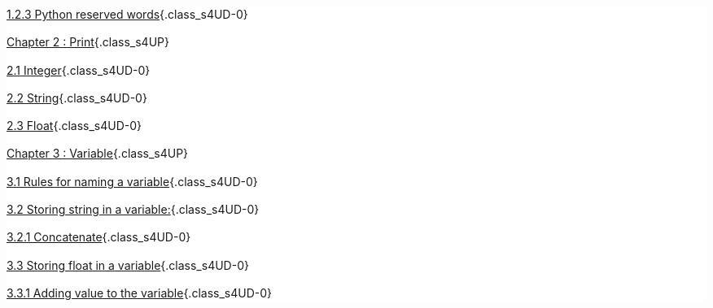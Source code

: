 </div>

<div class="class_sR">

[1.2.3 Python reserved words](#text00002.html#a4MY){.class_s4UD-0}

</div>

<div class="class_sZ">

[Chapter 2 : Print](#text00002.html#a4MZ){.class_s4UP}

</div>

<div class="class_sN">

[2.1 Integer](#text00002.html#a4N0){.class_s4UD-0}

</div>

<div class="class_sN">

[2.2 String](#text00002.html#a4N1){.class_s4UD-0}

</div>

<div class="class_sN">

[2.3 Float](#text00002.html#a4N2){.class_s4UD-0}

</div>

<div class="class_sZ">

[Chapter 3 : Variable](#text00003.html#a4N3){.class_s4UP}

</div>

<div class="class_sN">

[3.1 Rules for naming a variable](#text00003.html#a4N4){.class_s4UD-0}

</div>

<div class="class_sN">

[3.2 Storing string in a variable:](#text00003.html#a4N5){.class_s4UD-0}

</div>

<div class="class_sR">

[3.2.1 Concatenate](#text00003.html#a4N6){.class_s4UD-0}

</div>

<div class="class_s18">

[3.3 Storing float in a variable](#text00003.html#a4N8){.class_s4UD-0}

</div>

<div class="class_sR">

[3.3.1 Adding value to the
variable](#text00003.html#a4N9){.class_s4UD-0}
